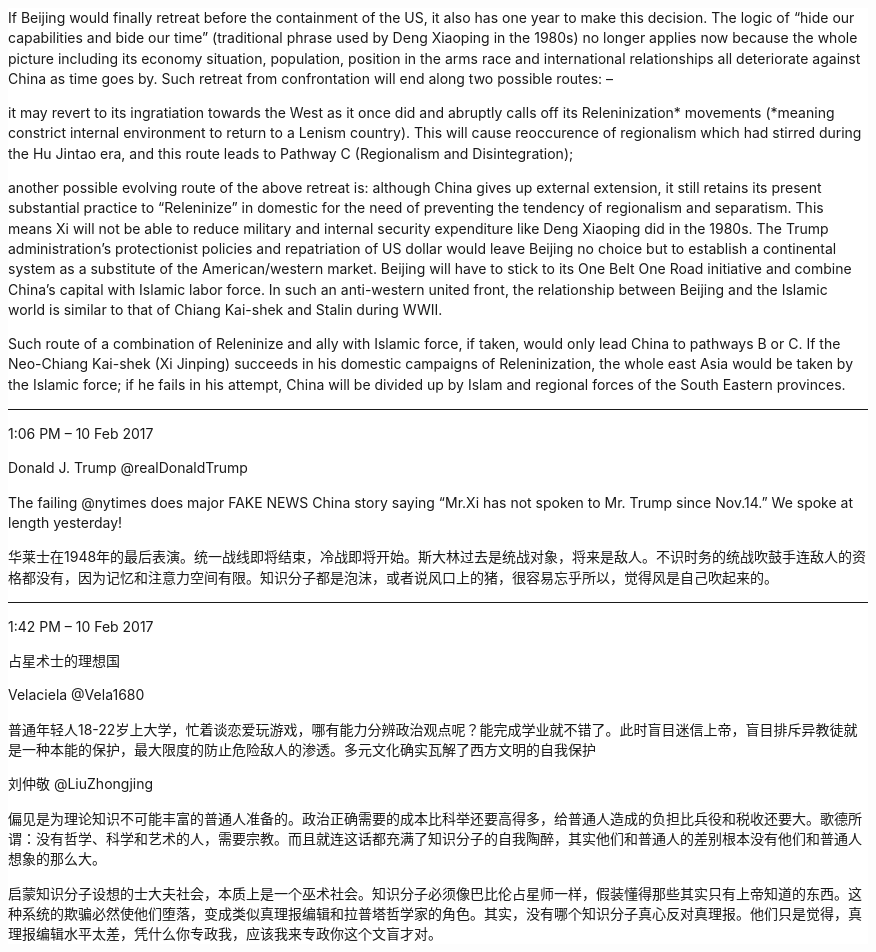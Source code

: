 If Beijing would finally retreat before the containment of the US, it also has one year to make this decision. The logic of “hide our capabilities and bide our time” (traditional phrase used by Deng Xiaoping in the 1980s) no longer applies now because the whole picture including its economy situation, population, position in the arms race and international relationships all deteriorate against China as time goes by. Such retreat from confrontation will end along two possible routes: –

it may revert to its ingratiation towards the West as it once did and abruptly calls off its Releninization* movements (*meaning constrict internal environment to return to a Lenism country). This will cause reoccurence of regionalism which had stirred during the Hu Jintao era, and this route leads to Pathway C (Regionalism and Disintegration);

another possible evolving route of the above retreat is: although China gives up external extension, it still retains its present substantial practice to “Releninize” in domestic for the need of preventing the tendency of regionalism and separatism. This means Xi will not be able to reduce military and internal security expenditure like Deng Xiaoping did in the 1980s. The Trump administration’s protectionist policies and repatriation of US dollar would leave Beijing no choice but to establish a continental system as a substitute of the American/western market. Beijing will have to stick to its One Belt One Road initiative and combine China’s capital with Islamic labor force. In such an anti-western united front, the relationship between Beijing and the Islamic world is similar to that of Chiang Kai-shek and Stalin during WWII.

Such route of a combination of Releninize and ally with Islamic force, if taken, would only lead China to pathways B or C. If the Neo-Chiang Kai-shek (Xi Jinping) succeeds in his domestic campaigns of Releninization, the whole east Asia would be taken by the Islamic force; if he fails in his attempt, China will be divided up by Islam and regional forces of the South Eastern provinces.

----


1:06 PM – 10 Feb 2017

Donald J. Trump @realDonaldTrump

The failing @nytimes does major FAKE NEWS China story saying “Mr.Xi has not spoken to Mr. Trump since Nov.14.” We spoke at length yesterday!

华莱士在1948年的最后表演。统一战线即将结束，冷战即将开始。斯大林过去是统战对象，将来是敌人。不识时务的统战吹鼓手连敌人的资格都没有，因为记忆和注意力空间有限。知识分子都是泡沫，或者说风口上的猪，很容易忘乎所以，觉得风是自己吹起来的。

----


1:42 PM – 10 Feb 2017

占星术士的理想国

Velaciela @Vela1680

普通年轻人18-22岁上大学，忙着谈恋爱玩游戏，哪有能力分辨政治观点呢？能完成学业就不错了。此时盲目迷信上帝，盲目排斥异教徒就是一种本能的保护，最大限度的防止危险敌人的渗透。多元文化确实瓦解了西方文明的自我保护

刘仲敬 @LiuZhongjing

偏见是为理论知识不可能丰富的普通人准备的。政治正确需要的成本比科举还要高得多，给普通人造成的负担比兵役和税收还要大。歌德所谓：没有哲学、科学和艺术的人，需要宗教。而且就连这话都充满了知识分子的自我陶醉，其实他们和普通人的差别根本没有他们和普通人想象的那么大。

启蒙知识分子设想的士大夫社会，本质上是一个巫术社会。知识分子必须像巴比伦占星师一样，假装懂得那些其实只有上帝知道的东西。这种系统的欺骗必然使他们堕落，变成类似真理报编辑和拉普塔哲学家的角色。其实，没有哪个知识分子真心反对真理报。他们只是觉得，真理报编辑水平太差，凭什么你专政我，应该我来专政你这个文盲才对。
